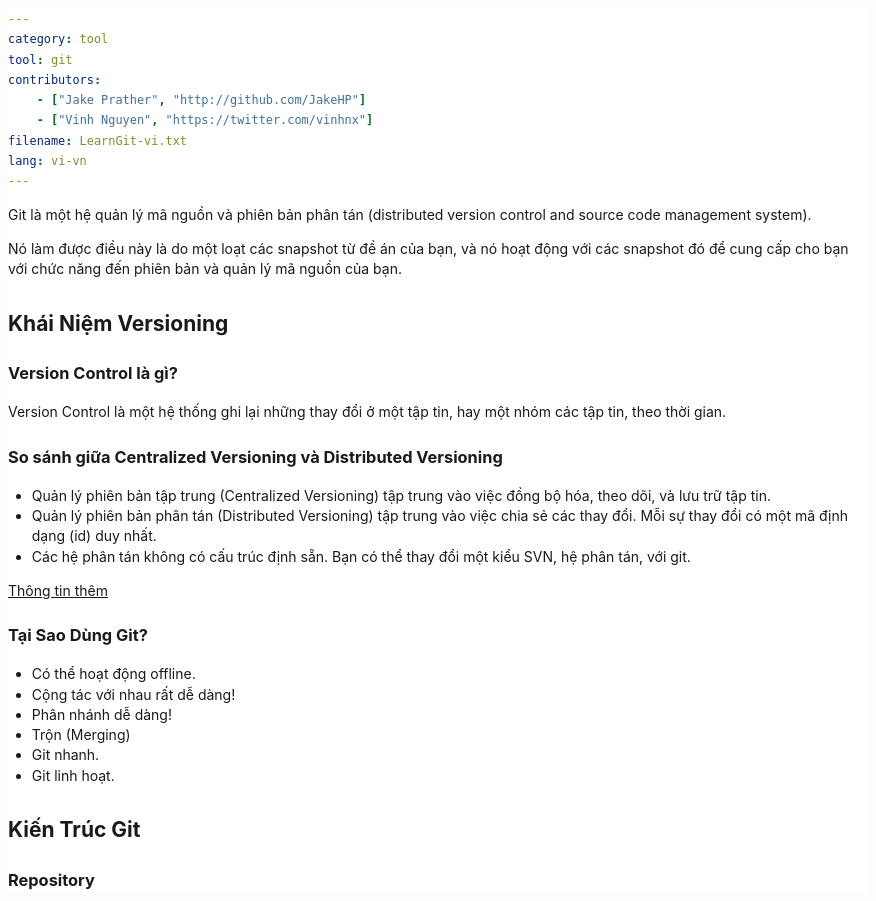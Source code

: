 ```yaml
---
category: tool
tool: git
contributors:
    - ["Jake Prather", "http://github.com/JakeHP"]
    - ["Vinh Nguyen", "https://twitter.com/vinhnx"]
filename: LearnGit-vi.txt
lang: vi-vn
---
```


Git là một hệ quản lý mã nguồn và phiên bản phân tán (distributed version control and source code management system).

Nó làm được điều này là do một loạt các snapshot từ đề án của bạn, và nó hoạt động
với các snapshot đó để cung cấp cho bạn với chức năng đến phiên bản và
quản lý mã nguồn của bạn.

## Khái Niệm Versioning

### Version Control là gì?

Version Control là một hệ thống ghi lại những thay đổi ở một tập tin, hay một nhóm các tập tin, theo thời gian.

### So sánh giữa Centralized Versioning và Distributed Versioning

* Quản lý phiên bản tập trung (Centralized Versioning) tập trung vào việc đồng bộ hóa, theo dõi, và lưu trữ tập tin.
* Quản lý phiên bản phân tán (Distributed Versioning) tập trung vào việc chia sẻ các thay đổi. Mỗi sự thay đổi có một mã định dạng (id) duy nhất.
* Các hệ phân tán không có cấu trúc định sẵn. Bạn có thể thay đổi một kiểu SVN, hệ phân tán, với git.

[Thông tin thêm](http://git-scm.com/book/en/Getting-Started-About-Version-Control)

### Tại Sao Dùng Git?

* Có thể hoạt động offline.
* Cộng tác với nhau rất dễ dàng!
* Phân nhánh dễ dàng!
* Trộn (Merging)
* Git nhanh.
* Git linh hoạt.

## Kiến Trúc Git


### Repository
